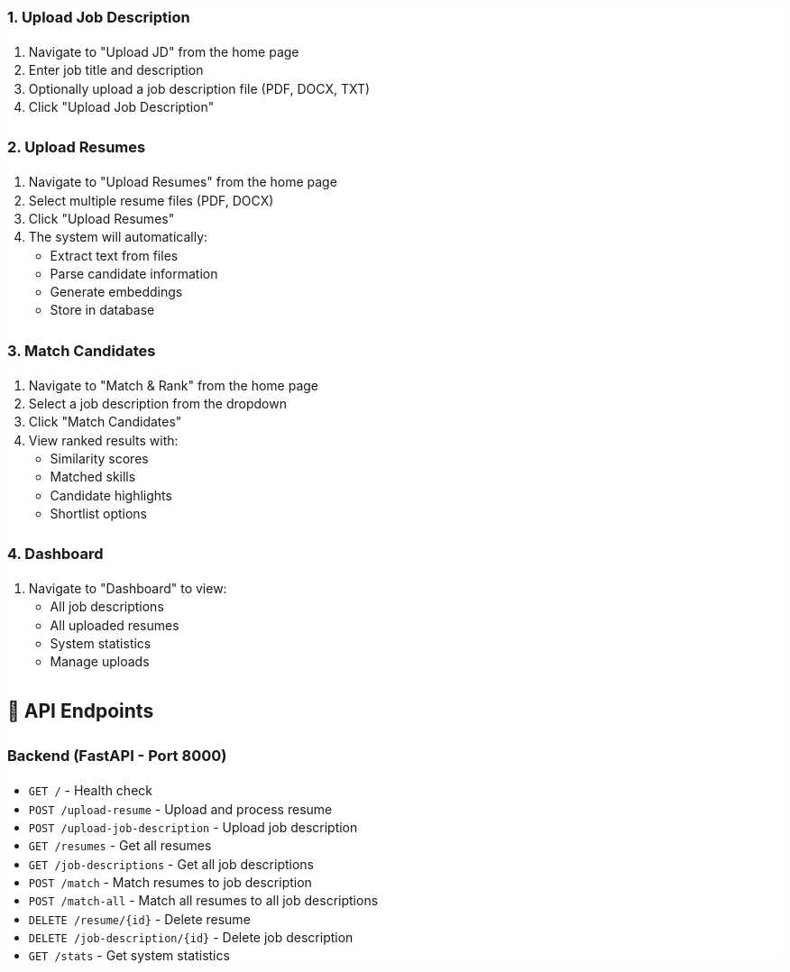 ### 1. Upload Job Description

1. Navigate to "Upload JD" from the home page
2. Enter job title and description
3. Optionally upload a job description file (PDF, DOCX, TXT)
4. Click "Upload Job Description"

### 2. Upload Resumes

1. Navigate to "Upload Resumes" from the home page
2. Select multiple resume files (PDF, DOCX)
3. Click "Upload Resumes"
4. The system will automatically:
   - Extract text from files
   - Parse candidate information
   - Generate embeddings
   - Store in database

### 3. Match Candidates

1. Navigate to "Match & Rank" from the home page
2. Select a job description from the dropdown
3. Click "Match Candidates"
4. View ranked results with:
   - Similarity scores
   - Matched skills
   - Candidate highlights
   - Shortlist options

### 4. Dashboard

1. Navigate to "Dashboard" to view:
   - All job descriptions
   - All uploaded resumes
   - System statistics
   - Manage uploads

## 🔧 API Endpoints

### Backend (FastAPI - Port 8000)

- `GET /` - Health check
- `POST /upload-resume` - Upload and process resume
- `POST /upload-job-description` - Upload job description
- `GET /resumes` - Get all resumes
- `GET /job-descriptions` - Get all job descriptions
- `POST /match` - Match resumes to job description
- `POST /match-all` - Match all resumes to all job descriptions
- `DELETE /resume/{id}` - Delete resume
- `DELETE /job-description/{id}` - Delete job description
- `GET /stats` - Get system statistics
